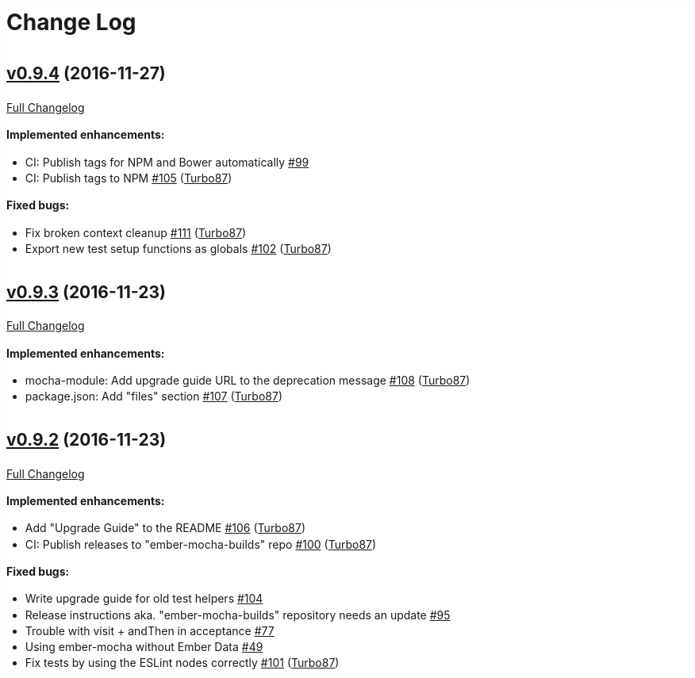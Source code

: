 # Change Log

## [v0.9.4](https://github.com/emberjs/ember-mocha/tree/v0.9.4) (2016-11-27)
[Full Changelog](https://github.com/emberjs/ember-mocha/compare/v0.9.3...v0.9.4)

**Implemented enhancements:**

- CI: Publish tags for NPM and Bower automatically [\#99](https://github.com/emberjs/ember-mocha/issues/99)
- CI: Publish tags to NPM [\#105](https://github.com/emberjs/ember-mocha/pull/105) ([Turbo87](https://github.com/Turbo87))

**Fixed bugs:**

- Fix broken context cleanup [\#111](https://github.com/emberjs/ember-mocha/pull/111) ([Turbo87](https://github.com/Turbo87))
- Export new test setup functions as globals [\#102](https://github.com/emberjs/ember-mocha/pull/102) ([Turbo87](https://github.com/Turbo87))

## [v0.9.3](https://github.com/emberjs/ember-mocha/tree/v0.9.3) (2016-11-23)
[Full Changelog](https://github.com/emberjs/ember-mocha/compare/v0.9.2...v0.9.3)

**Implemented enhancements:**

- mocha-module: Add upgrade guide URL to the deprecation message [\#108](https://github.com/emberjs/ember-mocha/pull/108) ([Turbo87](https://github.com/Turbo87))
- package.json: Add "files" section [\#107](https://github.com/emberjs/ember-mocha/pull/107) ([Turbo87](https://github.com/Turbo87))

## [v0.9.2](https://github.com/emberjs/ember-mocha/tree/v0.9.2) (2016-11-23)
[Full Changelog](https://github.com/emberjs/ember-mocha/compare/v0.9.1...v0.9.2)

**Implemented enhancements:**

- Add "Upgrade Guide" to the README [\#106](https://github.com/emberjs/ember-mocha/pull/106) ([Turbo87](https://github.com/Turbo87))
- CI: Publish releases to "ember-mocha-builds" repo [\#100](https://github.com/emberjs/ember-mocha/pull/100) ([Turbo87](https://github.com/Turbo87))

**Fixed bugs:**

- Write upgrade guide for old test helpers [\#104](https://github.com/emberjs/ember-mocha/issues/104)
- Release instructions aka. "ember-mocha-builds" repository needs an update [\#95](https://github.com/emberjs/ember-mocha/issues/95)
- Trouble with visit + andThen in acceptance [\#77](https://github.com/emberjs/ember-mocha/issues/77)
- Using ember-mocha without Ember Data [\#49](https://github.com/emberjs/ember-mocha/issues/49)
- Fix tests by using the ESLint nodes correctly [\#101](https://github.com/emberjs/ember-mocha/pull/101) ([Turbo87](https://github.com/Turbo87))
